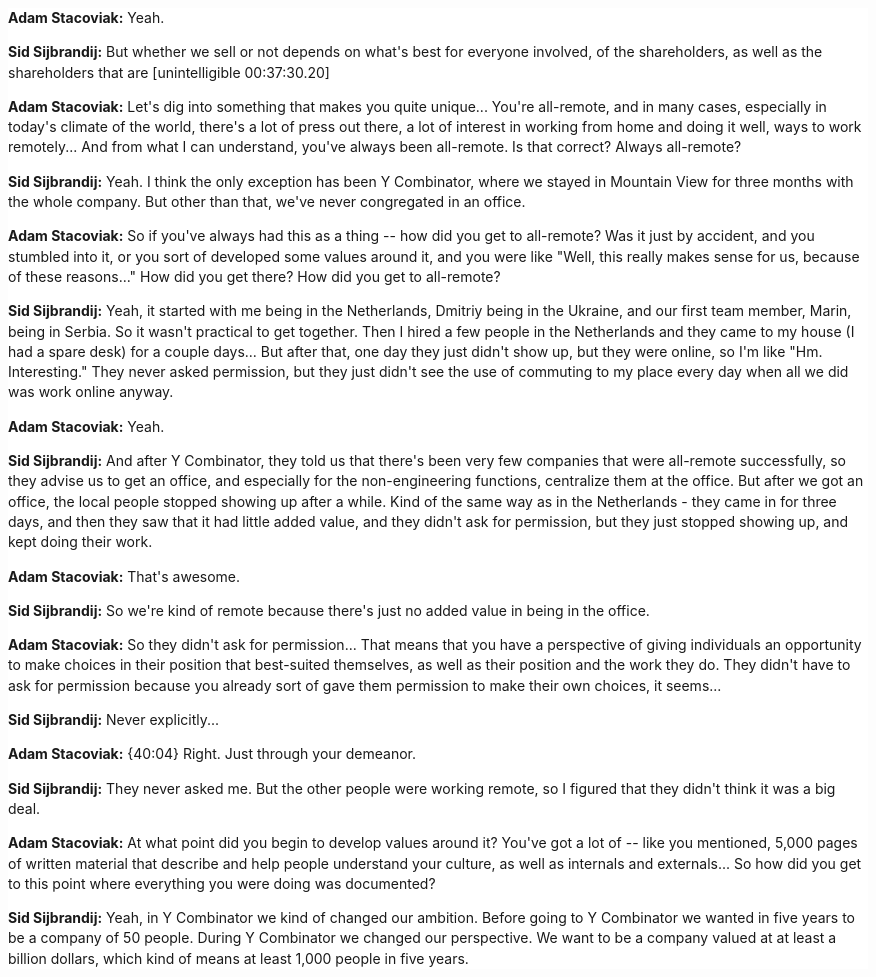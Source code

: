 **Adam Stacoviak:** Yeah.

**Sid Sijbrandij:** But whether we sell or not depends on what's best for everyone involved, of the shareholders, as well as the shareholders that are \[unintelligible 00:37:30.20\]

**Adam Stacoviak:** Let's dig into something that makes you quite unique... You're all-remote, and in many cases, especially in today's climate of the world, there's a lot of press out there, a lot of interest in working from home and doing it well, ways to work remotely... And from what I can understand, you've always been all-remote. Is that correct? Always all-remote?

**Sid Sijbrandij:** Yeah. I think the only exception has been Y Combinator, where we stayed in Mountain View for three months with the whole company. But other than that, we've never congregated in an office.

**Adam Stacoviak:** So if you've always had this as a thing -- how did you get to all-remote? Was it just by accident, and you stumbled into it, or you sort of developed some values around it, and you were like "Well, this really makes sense for us, because of these reasons..." How did you get there? How did you get to all-remote?

**Sid Sijbrandij:** Yeah, it started with me being in the Netherlands, Dmitriy being in the Ukraine, and our first team member, Marin, being in Serbia. So it wasn't practical to get together. Then I hired a few people in the Netherlands and they came to my house (I had a spare desk) for a couple days... But after that, one day they just didn't show up, but they were online, so I'm like "Hm. Interesting." They never asked permission, but they just didn't see the use of commuting to my place every day when all we did was work online anyway.

**Adam Stacoviak:** Yeah.

**Sid Sijbrandij:** And after Y Combinator, they told us that there's been very few companies that were all-remote successfully, so they advise us to get an office, and especially for the non-engineering functions, centralize them at the office. But after we got an office, the local people stopped showing up after a while. Kind of the same way as in the Netherlands - they came in for three days, and then they saw that it had little added value, and they didn't ask for permission, but they just stopped showing up, and kept doing their work.

**Adam Stacoviak:** That's awesome.

**Sid Sijbrandij:** So we're kind of remote because there's just no added value in being in the office.

**Adam Stacoviak:** So they didn't ask for permission... That means that you have a perspective of giving individuals an opportunity to make choices in their position that best-suited themselves, as well as their position and the work they do. They didn't have to ask for permission because you already sort of gave them permission to make their own choices, it seems...

**Sid Sijbrandij:** Never explicitly...

**Adam Stacoviak:** \{40:04\} Right. Just through your demeanor.

**Sid Sijbrandij:** They never asked me. But the other people were working remote, so I figured that they didn't think it was a big deal.

**Adam Stacoviak:** At what point did you begin to develop values around it? You've got a lot of -- like you mentioned, 5,000 pages of written material that describe and help people understand your culture, as well as internals and externals... So how did you get to this point where everything you were doing was documented?

**Sid Sijbrandij:** Yeah, in Y Combinator we kind of changed our ambition. Before going to Y Combinator we wanted in five years to be a company of 50 people. During Y Combinator we changed our perspective. We want to be a company valued at at least a billion dollars, which kind of means at least 1,000 people in five years.
